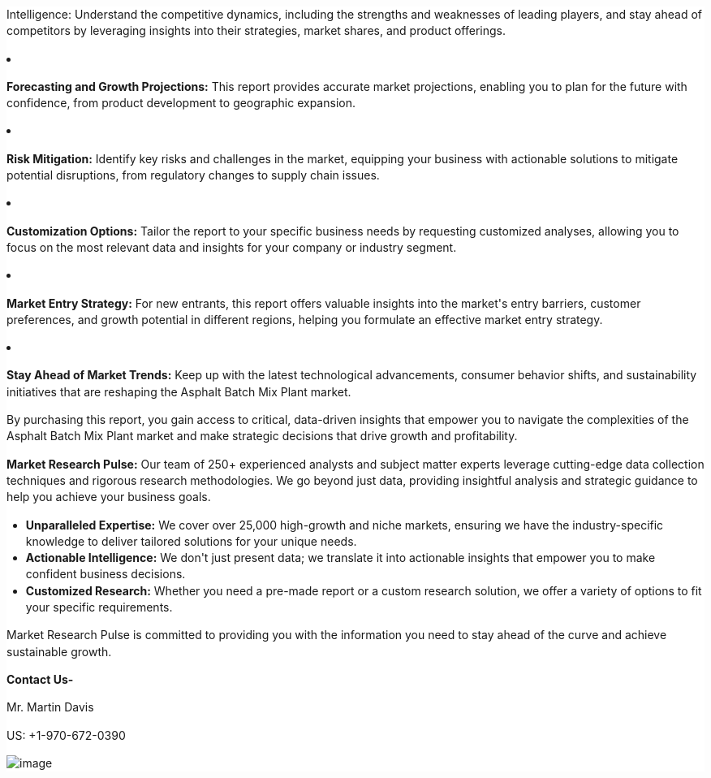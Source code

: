 Intelligence:</strong> Understand the competitive dynamics, including the strengths and weaknesses of leading players, and stay ahead of competitors by leveraging insights into their strategies, market shares, and product offerings.</p></li><li><p><strong>Forecasting and Growth Projections:</strong> This report provides accurate market projections, enabling you to plan for the future with confidence, from product development to geographic expansion.</p></li><li><p><strong>Risk Mitigation:</strong> Identify key risks and challenges in the market, equipping your business with actionable solutions to mitigate potential disruptions, from regulatory changes to supply chain issues.</p></li><li><p><strong>Customization Options:</strong> Tailor the report to your specific business needs by requesting customized analyses, allowing you to focus on the most relevant data and insights for your company or industry segment.</p></li><li><p><strong>Market Entry Strategy:</strong> For new entrants, this report offers valuable insights into the market's entry barriers, customer preferences, and growth potential in different regions, helping you formulate an effective market entry strategy.</p></li><li><p><strong>Stay Ahead of Market Trends:</strong> Keep up with the latest technological advancements, consumer behavior shifts, and sustainability initiatives that are reshaping the Asphalt Batch Mix Plant market.</p></li></ol><p>By purchasing this report, you gain access to critical, data-driven insights that empower you to navigate the complexities of the Asphalt Batch Mix Plant market and make strategic decisions that drive growth and profitability.</p><p><strong>Market Research Pulse:</strong>&nbsp;Our team of 250+ experienced analysts and subject matter experts leverage cutting-edge data collection techniques and rigorous research methodologies. We go beyond just data, providing insightful analysis and strategic guidance to help you achieve your business goals.</p><ul><li><strong>Unparalleled Expertise:</strong>&nbsp;We cover over 25,000 high-growth and niche markets, ensuring we have the industry-specific knowledge to deliver tailored solutions for your unique needs.</li><li><strong>Actionable Intelligence:</strong>&nbsp;We don't just present data; we translate it into actionable insights that empower you to make confident business decisions.</li><li><strong>Customized Research:</strong>&nbsp;Whether you need a pre-made report or a custom research solution, we offer a variety of options to fit your specific requirements.</li></ul><p>Market Research Pulse is committed to providing you with the information you need to stay ahead of the curve and achieve sustainable growth.</p><p><strong>Contact Us-</strong></p><p>Mr. Martin Davis</p><p>US: +1-970-672-0390</p>
![image](https://github.com/user-attachments/assets/32ce1de5-4d43-470e-a898-b61d36c6f1aa)
